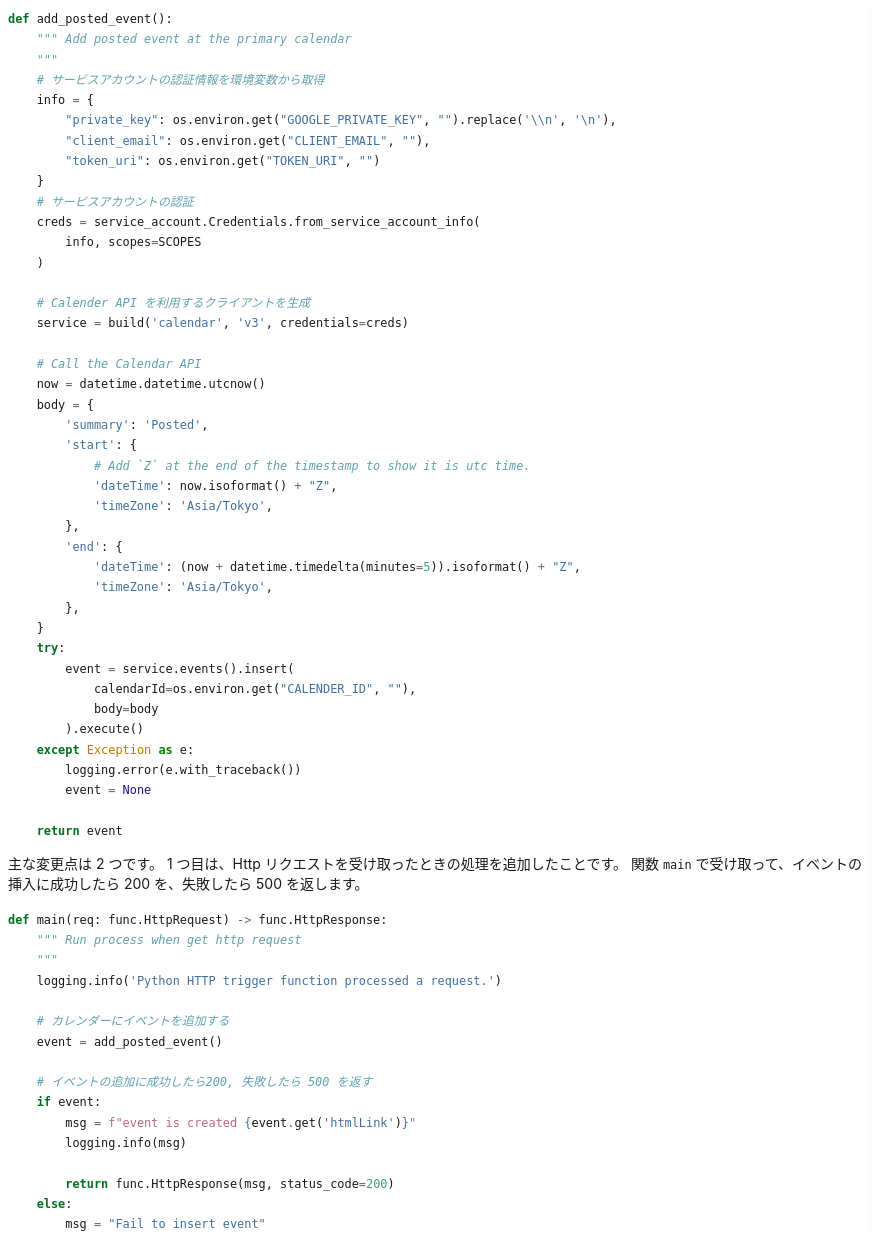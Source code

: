 ```Python:title=__init__.py
def add_posted_event():
    """ Add posted event at the primary calendar
    """
    # サービスアカウントの認証情報を環境変数から取得
    info = {
        "private_key": os.environ.get("GOOGLE_PRIVATE_KEY", "").replace('\\n', '\n'),
        "client_email": os.environ.get("CLIENT_EMAIL", ""),
        "token_uri": os.environ.get("TOKEN_URI", "")
    }
    # サービスアカウントの認証
    creds = service_account.Credentials.from_service_account_info(
        info, scopes=SCOPES
    )

    # Calender API を利用するクライアントを生成
    service = build('calendar', 'v3', credentials=creds)

    # Call the Calendar API
    now = datetime.datetime.utcnow()
    body = {
        'summary': 'Posted',
        'start': {
            # Add `Z` at the end of the timestamp to show it is utc time.
            'dateTime': now.isoformat() + "Z",
            'timeZone': 'Asia/Tokyo',
        },
        'end': {
            'dateTime': (now + datetime.timedelta(minutes=5)).isoformat() + "Z",
            'timeZone': 'Asia/Tokyo',
        },
    }
    try:
        event = service.events().insert(
            calendarId=os.environ.get("CALENDER_ID", ""),
            body=body
        ).execute()
    except Exception as e:
        logging.error(e.with_traceback())
        event = None

    return event
```

主な変更点は 2 つです。
1 つ目は、Http リクエストを受け取ったときの処理を追加したことです。
関数 `main` で受け取って、イベントの挿入に成功したら 200 を、失敗したら 500 を返します。

```Python
def main(req: func.HttpRequest) -> func.HttpResponse:
    """ Run process when get http request
    """
    logging.info('Python HTTP trigger function processed a request.')

    # カレンダーにイベントを追加する
    event = add_posted_event()

    # イベントの追加に成功したら200, 失敗したら 500 を返す
    if event:
        msg = f"event is created {event.get('htmlLink')}"
        logging.info(msg)

        return func.HttpResponse(msg, status_code=200)
    else:
        msg = "Fail to insert event"
```